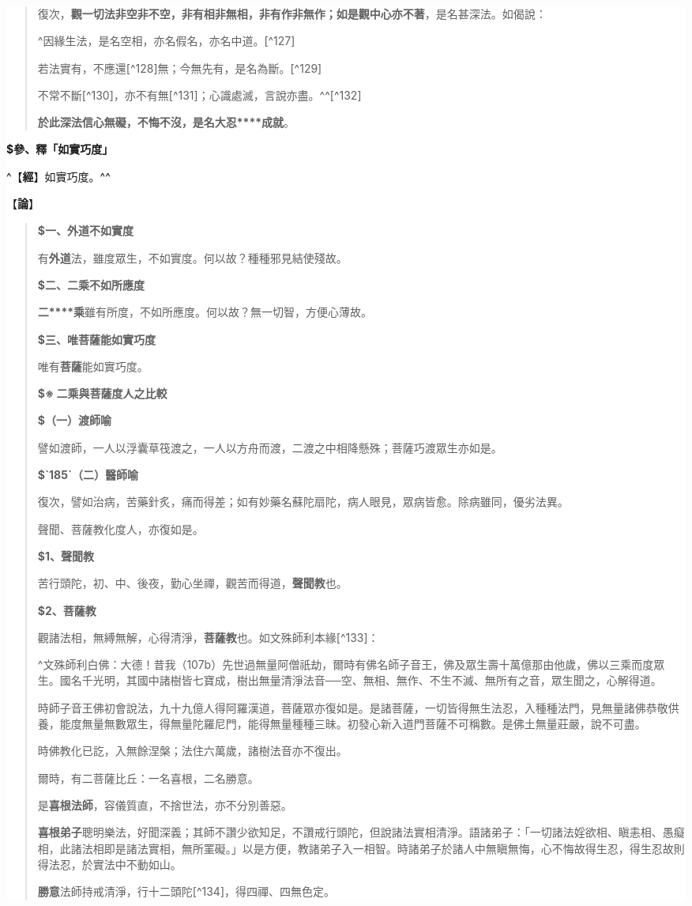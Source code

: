 >
> 復次，**觀一切****法非空非不空，非有相非無相，非有作****非無作；如是觀中心亦不著**，是名甚深法。如偈說：
>
> \^因緣生法，是名空相，亦名假名，亦名中道。[^127]
>
> 若法實有，不應還[^128]無；今無先有，是名為斷。[^129]
>
> 不常不斷[^130]，亦不有無[^131]；心識處滅，言說亦盡。\^\^[^132]
>
> **於此深法信心無礙，不悔不沒，是名大忍****成就**。

**\$參、釋「如實巧度」**

\^【**經**】如實巧度。\^\^

【**論**】

> **\$一、外道不如實度**
>
> 有**外道**法，雖度眾生，不如實度。何以故？種種邪見結使殘故。
>
> **\$二、二乘不如所應度**
>
> **二****乘**雖有所度，不如所應度。何以故？無一切智，方便心薄故。
>
> **\$三、唯菩薩能如實巧度**
>
> 唯有**菩薩**能如實巧度。
>
> **\$※ 二乘與菩薩度人之比較**
>
> **\$（一）渡師喻**
>
> 譬如渡師，一人以浮囊草筏渡之，一人以方舟而渡，二渡之中相降懸殊；菩薩巧渡眾生亦如是。
>
> **\$\`185\`（二）醫師喻**
>
> 復次，譬如治病，苦藥針炙，痛而得差；如有妙藥名蘇陀扇陀，病人眼見，眾病皆愈。除病雖同，優劣法異。
>
> 聲聞、菩薩教化度人，亦復如是。
>
> **\$1、聲聞教**
>
> 苦行頭陀，初、中、後夜，勤心坐禪，觀苦而得道，**聲聞教**也。
>
> **\$2、菩薩教**
>
> 觀諸法相，無縛無解，心得清淨，**菩薩教**也。如文殊師利本緣[^133]：
>
> \^文殊師利白佛：大德！昔我（107b）先世過無量阿僧祇劫，爾時有佛名師子音王，佛及眾生壽十萬億那由他歲，佛以三乘而度眾生。國名千光明，其國中諸樹皆七寶成，樹出無量清淨法音──空、無相、無作、不生不滅、無所有之音，眾生聞之，心解得道。
>
> 時師子音王佛初會說法，九十九億人得阿羅漢道，菩薩眾亦復如是。是諸菩薩，一切皆得無生法忍，入種種法門，見無量諸佛恭敬供養，能度無量無數眾生，得無量陀羅尼門，能得無量種種三昧。初發心新入道門菩薩不可稱數。是佛土無量莊嚴，說不可盡。
>
> 時佛教化已訖，入無餘涅槃；法住六萬歲，諸樹法音亦不復出。
>
> 爾時，有二菩薩比丘：一名喜根，二名勝意。
>
> 是**喜根法師**，容儀質直，不捨世法，亦不分別善惡。
>
> **喜根弟子**聰明樂法，好聞深義；其師不讚少欲知足，不讚戒行頭陀，但說諸法實相清淨。語諸弟子：「一切諸法婬欲相、瞋恚相、愚癡相，此諸法相即是諸法實相，無所罣礙。」以是方便，教諸弟子入一相智。時諸弟子於諸人中無瞋無悔，心不悔故得生忍，得生忍故則得法忍，於實法中不動如山。
>
> **勝意**法師持戒清淨，行十二頭陀[^134]，得四禪、四無色定。

[^1]: 幻：3.變幻的法術。《列子‧周穆王》："
[^2]: （1）《一切經音義》卷1：「\^尋香城（古譯名乾闥婆城，唐梵雖殊其實一也。《瑜伽論》云：音樂在地屬東方持國天王，常與上界諸天奏樂，以業感力故，但諸天思憶樂時，此尋香神即感遙聞彼天香氣，尋香赴彼，奏諸音樂，或名食香神。案：此天所住城郭，或居須彌層級，或在七金山上，或居空界，或處人間，其城郭多於平澤海濱，或於空曠砂漠絕人境處，化現似城，遠望分明，近觀即滅，如波浮雲陽氣之類）。\^\^」（大正54，316a15-18）
[^3]: 如幻：幻相諸物，雖無實性，可見可聞不相錯亂。
[^4]: 空：可見可聞不相錯亂。（印順法師，《大智度論筆記》〔C014〕p.209）
[^5]: 印順法師，《初期大乘佛教之起源與開展》，p.27：「\^《德女經》：佛為德女說緣起如幻，與竺法護所譯《梵志女首意經》相合。\^\^」
[^6]: 無本：空，凡夫無智，起惑造業受苦。（印順法師，《大智度論筆記》〔A054〕p.92）
[^7]: 妓＝伎【聖乙】＊。（大正25，102d，n.11）
[^8]: 伎＝妓【宋】【元】【明】【聖乙】。（大正25，102d，n.12）
[^9]: 空：屬因緣，不自在，不久住。（印順法師，《大智度論筆記》〔C014〕p.209）
[^10]: 如燄：結使日光行塵邪憶念風起男女想。
[^11]: 曠野：1.空闊的原野。（《漢語大詞典》（五），p.845）
[^12]: 日光熱＝日光【宋】【元】【明】，＝光【宮】【聖乙】。（大正25，102d，n.27）
[^13]: 想＝相【宋】【元】【明】【宮】。（大正25，102d，n.28）
[^14]: 如水中月：實相月在如空，凡人心水我我相現。
[^15]: 「如、法性、實際」，參見《大智度論》卷32（大正25，297b24-c24）。
[^16]: 《大正藏》作「凡天人」，依【宋】【元】【明】等改作「凡人」。（大正25，102d，n.33）
[^17]: 攪＝擾【元】【明】【宮】【聖】【聖乙】＊。（大正25，102d，n.36）
[^18]: 唯識：無明心水現吾我憍慢諸結使影。（印順法師，《大智度論筆記》〔C013〕p.206）
[^19]: 如空：諸法空無所有，遠無漏慧見我法相；心性常淨結使覆故人謂不淨，離染則淨；法無初中後。（印順法師，《大智度論筆記》〔C015〕p.210）
[^20]: 參見《大智度論》卷42：「\^如虛空一切法中不可說，無相故。虛空與色相違故，不得說名為色。色盡處亦非虛空，更無別法故。若謂入出為虛空相，是事不然！是身業非虛空相，若無相則無法，以是故**虛空但有名字**。\^\^」（大正25，365c15-19）
[^21]: 縹（\^ㄆㄧㄠˇ\^\^）色：1.淡青色。（《漢語大詞典》（九），p.978）
[^22]: 曀（\^ㄧˋ\^\^）：1.天陰而有風；天色陰暗。2.猶暗昧。3.遮蔽。（《漢語大詞典》（五），p.836）
[^23]: 虛空：性常清淨，人謂陰曀為不淨。（印順法師，《大智度論筆記》〔C005〕p.188）
[^24]: 參見Lamotte（1944, p.365, n.1）：指須陀洹果及斯陀含果。
[^25]: 參見Lamotte（1944, p.365, n.2）：指阿那含果。
[^26]: 參見Lamotte（1944, p.366, n.1）：阿羅漢果。
[^27]: 參見釋厚觀、郭忠生合編，〈《大智度論》之本文相互索引〉，《正觀》（6），p.24：（1）《大品般若經》卷6〈23
[^28]: （1）印順法師，《中觀論頌講記》，p.123：
[^29]: 參見Lamotte（1944, p.366,
[^30]: 參見《中論》卷5〈5
[^31]: 印順法師，《中觀論頌講記》，pp.125-126：
[^32]: 如響：音聲能誑迷人。（印順法師，《大智度論筆記》〔C015〕p.210）
[^33]: （1）㵎（\^ㄐㄧㄢˋ\^\^）：1.山間的水溝。（《漢語大字典》（三），p.1749）
[^34]: 〔更有聲〕－【宋】【元】【明】【宮】【聖乙】。（大正25，103d，n.5）
[^35]: （1）鄔陀南：又名憂陀那（udāna），本是氣息之義，後轉作因感興而自然發出之聲音，更指佛感興而說出的話語（多為偈頌）。（參見《望月佛教大辭典》（一），p.215）
[^36]: （1）七處：1、項，2、齗，3、齒，4、脣，5、舌，6、咽，7、胸。
[^37]: 檀＝陀【元】【明】【石】。（大正25，103d，n.6）
[^38]: 項＝頂【宮】【聖】【聖乙】【石】。（大正25，103d，n.7）
[^39]: 齗（\^ㄧㄣˊ\^\^）：同「齦」，1.牙床。《急就篇》卷三：「鼻口脣舌齗牙齒。」顏師古注：「齗，齒根肉也。」（《漢語大詞典》（十二），p.1455）
[^40]: 《大智度論》卷30：「\^十方諸佛所說法，皆無有我亦無我所，但諸法和合假名眾生，如機關木人，雖能動作，內無有主，身亦如是。\^\^」（大正25，281a22-25）
[^41]: 是＝言【宋】【元】【明】【宮】【聖乙】。（大正25，103d，n.9）
[^42]: 融＝鎔【宋】【元】【明】【宮】。（大正25，103d，n.10）
[^43]: 如犍闥婆城：無智於空眾入中見我及法，求樂自滿；慧者知無我法，顛倒願息。非身想為身，非心想為心。（印順法師，《大智度論筆記》〔C015〕p.211）
[^44]: 樓櫓（\^ㄌㄨˇ\^\^）：古代軍中用以瞭望、攻守的無頂蓋的高臺。建於地面或車、船之上。（《漢語大詞典》（四），p.1275）
[^45]: 之＝揵闥婆城【聖乙】。（大正25，103d，n.17）
[^46]: 野馬：4.指野外蒸騰的水氣。《莊子‧逍遙游》："野馬也，塵埃也。生物之以息相吹也。"郭象注："野馬者，游氣也。"成玄英疏："此言青春之時，陽氣發動，遙望藪澤之中，猶如奔馬，故謂之野馬也。"唐玄應《一切經音義》卷三"野馬"孫星衍校正："或問：'遊氣何以謂之野馬？'答云：'馬，特塺字假音耳。野塺（\^ㄇㄟˊ\^\^），言野塵也。'"（《漢語大詞典》（十），p.409）
[^47]: 唯識：非身想為身，非心想為心。（印順法師，《大智度論筆記》〔C013〕p.206）
[^48]: 參見釋厚觀、郭忠生合編，〈《大智度論》之本文相互索引〉，《正觀》（6），p.25：《大智度論》卷4（大正25，86a）；卷4（大正25，93a1-8）；卷5（大正25，95b16-17）。
[^49]: 參見Lamotte（1944, p.370,
[^50]: 參見Lamotte（1944, p.370,
[^51]: 郭忠生譯案：Lamotte顯然是將「幻網」看作也是一個比喻，而且是收在其注解所述之《泡沫經》中。這樣的解說應該是受到《大正藏》標點之影響──「色如聚沫受如泡想如野馬。行如芭蕉識如幻及幻網。經中空譬喻。」但印順法師，《大智度論》（標點本），p.224之標點與Lamotte之理解迥然有異──「色如聚沫，受如泡，想如野馬，行如芭蕉，識如幻，及《幻網經》中空譬喻。」印順法師認為此處《大智度論》是舉《泡沫經》及《幻網經》，參見印順法師，《空之探究》，pp.88-89：「\^《幻網經》沒有漢譯，《阿毘達磨順正理論》卷四引此經說：『佛告多聞諸聖弟子，汝等今者應如是學：諸有過去、未來、現在眼所識色，此中都無常性、恆性，廣說乃至無顛倒性，出世聖諦，皆是虛偽妄失之法。』（大正29，350c）《成唯識寶生論》也引述此經，「都無常性」以下，譯為：「無有常定、無妄、無異（的）實事可得，或如所有，或無倒性，悉皆非有，唯除聖者出過世間，斯成真實。」（《成唯識寶生論》卷4（大正31，91c））這是說：一切世間法，都是虛偽妄失法，沒有常、恆、不異的實性可得。《幻網經》也有如「見幻事」的譬喻（《阿毘達磨順正理論》卷50（大正29，623b）），與《撫掌喻經》相同。\^\^」
[^52]: 參見Lamotte（1944, p.371, n.1）：例如Saṃyutta（《相應部》）, IV,
[^53]: 參見Lamotte（1944, p.372,
[^54]: 如夢：結使眠中實無而著，得道覺時乃知無實；無明眠力無而見有；無眠力不應喜瞋而喜瞋；眾生身見力故起二十我見，覺已知無。（印順法師，《大智度論筆記》〔C015〕p.211）
[^55]: 唯識：無明眠力，種種無而見有。（印順法師，《大智度論筆記》〔C013〕p.206）
[^56]: 眠故＝眠力故【聖乙】，＝眠中【石】。（大正25，103d，n.31）
[^57]: 參見《雜阿含經》卷5（109經）（大正2，34b13-35a2）。
[^58]: 頭＝尺【宋】【元】【明】【宮】。（大正25，103d，n.37）
[^59]: 夢有夢空之諍：依緣生識云何言無；但念力轉，法緣生，云何有實。（印順法師，《大智度論筆記》〔C015〕p.211）
[^60]: 如影：見聞覺知實不可得，遮正見光有我法影，業影隨逐，空無有實。（印順法師，《大智度論筆記》〔C015〕p.211）
[^61]: 叵：1.不，不可。（《漢語大詞典》（一），p.957）
[^62]: 般若：實慧如大火聚，不可觸捉。（印順法師，《大智度論筆記》〔C004〕p.187）
[^63]: 三障：業隨逐人，無一時捨。（印順法師，《大智度論筆記》〔C013〕p.207）
[^64]: 參見Lamotte（1944, p.376,
[^65]: 參見Lamotte（1944, p.377,
[^66]: 參見Lamotte（1944, p.377,
[^67]: 新新＝漸漸【宮】。（大正25，104d，n.5）
[^68]: 參見Lamotte（1944, p.377,
[^69]: （1）㷮：燒焦的木頭。（《漢語大字典》（三），p.2228）
[^70]: 色蘊：影無觸，非身根得，故但虛誑。
[^71]: 空：不自在故空。空而心生眼見。（印順法師，《大智度論筆記》〔C014〕p.209）
[^72]: 如鏡中像：法非四作；空五眾作受，無智起貪瞋，得道者不然；不生不滅誑惑人眼；緣生無性。（印順法師，《大智度論筆記》〔C015〕p.211）
[^73]: 參見Lamotte（1944, p.378,
[^74]: 有＝無【聖】【聖乙】【石】。（大正25，104d，n.13）
[^75]: 「非自作、非他作、非共作、非無因作」，參見《雜阿含經》卷12（302經）（大正2，86a13-b3）；《雜阿含經》卷12（288經）（大正2，81a18-b8）；《中論》卷2〈12
[^76]: 〔苦〕－【聖】【石】。（大正25，104d，n.16）
[^77]: 〔是苦樂和合因緣〕－【宋】【元】【明】【宮】【聖】【石】。（大正25，104d，n.17）
[^78]: 求欲＝欲求【宋】【元】【明】【宮】。（大正25，104d，n.18）
[^79]: 明＝眼【石】。（大正25，104d，n.24）
[^80]: 空：緣生不自在故空。（印順法師，《大智度論筆記》〔C014〕p.209）
[^81]: （1）參見《中論》卷1〈1 觀因緣品〉：
[^82]: （1）參見《中論》（青目釋）卷3〈20 觀因果品〉：
[^83]: 參見《中論》（青目釋）卷2〈1 觀因緣品〉：
[^84]: 中邊：非有非無非有無，語亦不受名中道。（印順法師，《大智度論筆記》〔C005〕p.189）
[^85]: 如化：法無生住滅；身本無因從先世心生今世身，緣滅即果滅，雖空能令眾生喜瞋；無初中後，生無從來，滅無所去；如法性自然常淨。（印順法師，《大智度論筆記》〔C015〕p.211）
[^86]: 十四變化心，參見《大毘婆沙論》卷72（大正27，374a2-17）。
[^87]: 參見Lamotte（1944, p.382,
[^88]: 捫（\^ㄇㄣˊ\^\^）：1.執持，按住。《詩‧大雅‧抑》："莫捫朕舌，言不可逝矣。"毛傳："捫，持也。"2.指蒙住。3.撫摸。4.攀，挽。（《漢語大詞典》（六），p.724）
[^89]: 智者大師撰《法界次第初門》卷下之上：
[^90]: 參見《俱舍論》卷27：「\^神境智類總有五種：一、修得，二、生得，三、呪成，四、藥成，五、業成，曼馱多王及中有等諸神境智是業成攝。\^\^」（大正29，145a1-3）
[^91]: 生＝主【宋】【宮】，生＋（先）【元】【明】。（大正25，105d，n.8）
[^92]: 因＝有【聖】【石】。（大正25，105d，n.9）
[^93]: 唯識：身本無此因，但從先世心生今世身。（印順法師，《大智度論筆記》〔C013〕p.206）
[^94]: 空：空能令起喜瞋。（印順法師，《大智度論筆記》〔C014〕p.209）
[^95]: 參見《雜阿含經》卷31（882經）：「\^譬如閻浮提一切河，四大河為第一，謂恒河、新頭、搏叉、司陀。如是一切善法，不放逸為第一。\^\^」（大正2，222b19-21）
[^96]: 參見釋厚觀、郭忠生合編，〈《大智度論》之本文相互索引〉，《正觀》（6），p.25：《大智度論》卷6（大正25，104a9-b17）。
[^97]: （1）參見《大智度論》卷80：
[^98]: （1）六因：[能作因](file:///C:\WINDOWS\TEMP\sutra.htm#0_2#0_2)、俱有因、同類因、相應因、遍行因、異熟因。參見《發智論》卷1（大正26，920c5-921a10）；《俱舍論》卷7（大正29，30a-36b）；印順法師，《說一切有部為主的論書與論師之研究》pp.189-190。